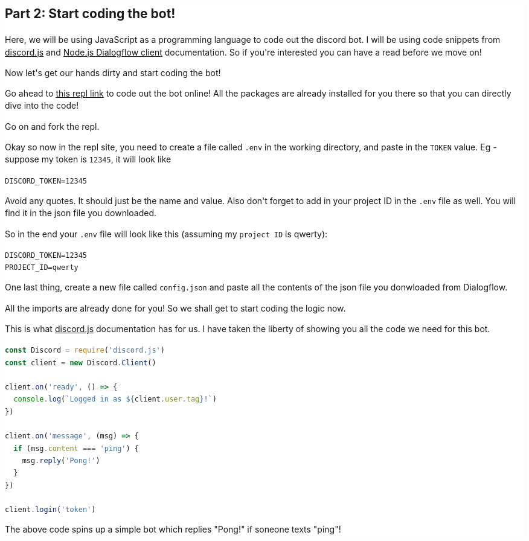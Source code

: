 ## Part 2: Start coding the bot!

Here, we will be using JavaScript as a programming language to code out the discord bot. I will be using code snippets from [discord.js](https://discord.js.org/) and [Node.js Dialogflow client](https://github.com/googleapis/nodejs-dialogflow#using-the-client-library) documentation. So if you're interested you can have a read before we move on!

Now let's get our hands dirty and start coding the bot!

Go ahead to [this repl link](https://repl.it/@k4u5h4L/discord-chatbot) to code out the bot online! All the packages are already installed for you there so that you can directly dive into the code!

Go on and fork the repl.

Okay so now in the repl site, you need to create a file called `.env` in the working directory, and paste in the `TOKEN` value. Eg - suppose my token is `12345`, it will look like

```
DISCORD_TOKEN=12345
```

Avoid any quotes. It should just be the name and value. Also don't forget to add in your project ID in the `.env` file as well. You will find it in the json file you downloaded.

So in the end your `.env` file will look like this (assuming my `project ID` is qwerty):

```
DISCORD_TOKEN=12345
PROJECT_ID=qwerty
```

One last thing, create a new file called `config.json` and paste all the contents of the json file you donwloaded from Dialogflow.

All the imports are already done for you! So we shall get to start coding the logic now.

This is what [discord.js](https://discord.js.org/) documentation has for us. I have taken the liberty of showing you all the code we need for this bot.

```js
const Discord = require('discord.js')
const client = new Discord.Client()

client.on('ready', () => {
  console.log(`Logged in as ${client.user.tag}!`)
})

client.on('message', (msg) => {
  if (msg.content === 'ping') {
    msg.reply('Pong!')
  }
})

client.login('token')
```

The above code spins up a simple bot which replies "Pong!" if soneone texts "ping"!
